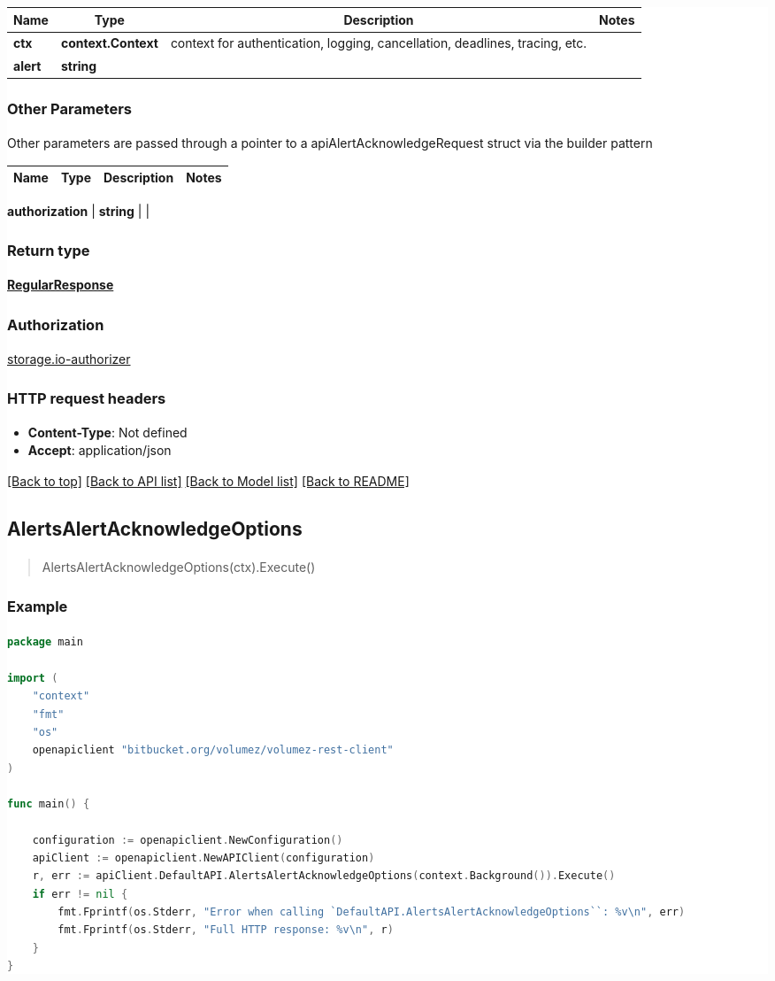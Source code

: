 
Name | Type | Description  | Notes
------------- | ------------- | ------------- | -------------
**ctx** | **context.Context** | context for authentication, logging, cancellation, deadlines, tracing, etc.
**alert** | **string** |  | 

### Other Parameters

Other parameters are passed through a pointer to a apiAlertAcknowledgeRequest struct via the builder pattern


Name | Type | Description  | Notes
------------- | ------------- | ------------- | -------------

 **authorization** | **string** |  | 

### Return type

[**RegularResponse**](RegularResponse.md)

### Authorization

[storage.io-authorizer](../README.md#storage.io-authorizer)

### HTTP request headers

- **Content-Type**: Not defined
- **Accept**: application/json

[[Back to top]](#) [[Back to API list]](../README.md#documentation-for-api-endpoints)
[[Back to Model list]](../README.md#documentation-for-models)
[[Back to README]](../README.md)


## AlertsAlertAcknowledgeOptions

> AlertsAlertAcknowledgeOptions(ctx).Execute()



### Example

```go
package main

import (
	"context"
	"fmt"
	"os"
	openapiclient "bitbucket.org/volumez/volumez-rest-client"
)

func main() {

	configuration := openapiclient.NewConfiguration()
	apiClient := openapiclient.NewAPIClient(configuration)
	r, err := apiClient.DefaultAPI.AlertsAlertAcknowledgeOptions(context.Background()).Execute()
	if err != nil {
		fmt.Fprintf(os.Stderr, "Error when calling `DefaultAPI.AlertsAlertAcknowledgeOptions``: %v\n", err)
		fmt.Fprintf(os.Stderr, "Full HTTP response: %v\n", r)
	}
}
```
